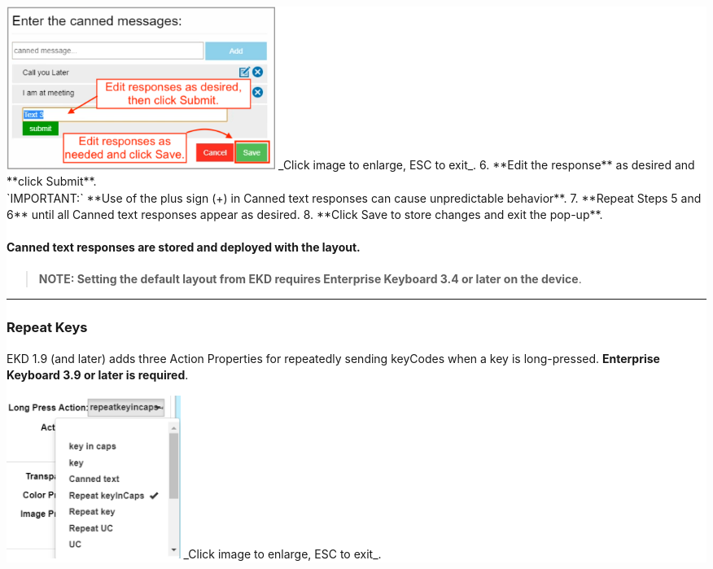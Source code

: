  <img alt="" style="height:200px" src="edit_predefined_message_2.png"/>
 _Click image to enlarge, ESC to exit_.
6. **Edit the response** as desired and **click Submit**.<br>
 `IMPORTANT:` **Use of the plus sign (+) in Canned text responses can cause unpredictable behavior**. 
7. **Repeat Steps 5 and 6** until all Canned text responses appear as desired.  
8. **Click Save to store changes and exit the pop-up**. 


#### Canned text responses are stored and deployed with the layout.

> **NOTE: Setting the default layout from EKD requires Enterprise Keyboard 3.4 or later on the device**. 

-----

### Repeat Keys

EKD 1.9 (and later) adds three Action Properties for repeatedly sending keyCodes when a key is long-pressed. **Enterprise Keyboard 3.9 or later is required**. 

<img alt="" style="height:200px" src="ekd16_repeat_key.png"/>
_Click image to enlarge, ESC to exit_.
